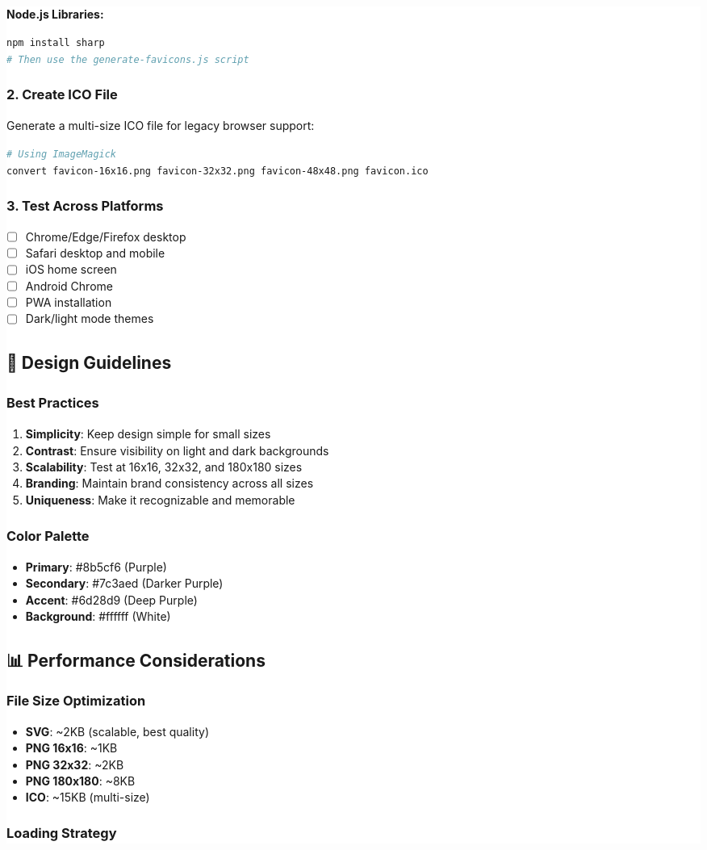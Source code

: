 **Node.js Libraries:**

```bash
npm install sharp
# Then use the generate-favicons.js script
```

### 2. Create ICO File

Generate a multi-size ICO file for legacy browser support:

```bash
# Using ImageMagick
convert favicon-16x16.png favicon-32x32.png favicon-48x48.png favicon.ico
```

### 3. Test Across Platforms

- [ ] Chrome/Edge/Firefox desktop
- [ ] Safari desktop and mobile
- [ ] iOS home screen
- [ ] Android Chrome
- [ ] PWA installation
- [ ] Dark/light mode themes

## 🎨 Design Guidelines

### Best Practices

1. **Simplicity**: Keep design simple for small sizes
2. **Contrast**: Ensure visibility on light and dark backgrounds
3. **Scalability**: Test at 16x16, 32x32, and 180x180 sizes
4. **Branding**: Maintain brand consistency across all sizes
5. **Uniqueness**: Make it recognizable and memorable

### Color Palette

- **Primary**: #8b5cf6 (Purple)
- **Secondary**: #7c3aed (Darker Purple)
- **Accent**: #6d28d9 (Deep Purple)
- **Background**: #ffffff (White)

## 📊 Performance Considerations

### File Size Optimization

- **SVG**: ~2KB (scalable, best quality)
- **PNG 16x16**: ~1KB
- **PNG 32x32**: ~2KB
- **PNG 180x180**: ~8KB
- **ICO**: ~15KB (multi-size)

### Loading Strategy
